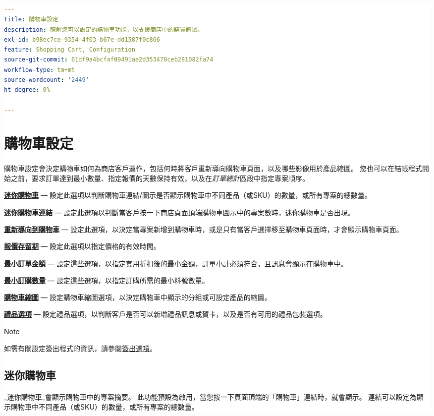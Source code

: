 ```yaml
---
title: 購物車設定
description: 瞭解您可以設定的購物車功能，以支援商店中的購買體驗。
exl-id: b98ec7ce-9354-4f03-b67e-dd1587f0c866
feature: Shopping Cart, Configuration
source-git-commit: 61df9a4bcfaf09491ae2d353478ceb281082fa74
workflow-type: tm+mt
source-wordcount: '2449'
ht-degree: 0%

---
```


# 購物車設定

購物車設定會決定購物車如何為商店客戶運作，包括何時將客戶重新導向購物車頁面，以及哪些影像用於產品縮圖。 您也可以在結帳程式開始之前，要求訂單達到最小數量、指定報價的天數保持有效，以及在&#x200B;_訂單總計_&#x200B;區段中指定專案順序。

[**迷你購物車**](#mini-cart) — 設定此選項以判斷購物車連結/圖示是否顯示購物車中不同產品（或SKU）的數量，或所有專案的總數量。

[**迷你購物車連結**](#configure-the-cart-link) — 設定此選項以判斷當客戶按一下商店頁面頂端購物車圖示中的專案數時，迷你購物車是否出現。

[**重新導向到購物車**](#redirect-to-cart) — 設定此選項，以決定當專案新增到購物車時，或是只有當客戶選擇移至購物車頁面時，才會顯示購物車頁面。

[**報價存留期**](#quote-lifetime) — 設定此選項以指定價格的有效時間。

[**最小訂單金額**](#minimum-order-amount) — 設定這些選項，以指定套用折扣後的最小金額，訂單小計必須符合，且訊息會顯示在購物車中。

[**最小訂購數量**](#minimum-order-quantity) — 設定這些選項，以指定訂購所需的最小料號數量。

[**購物車縮圖**](#cart-thumbnails) — 設定購物車縮圖選項，以決定購物車中顯示的分組或可設定產品的縮圖。

[**禮品選項**](#gift-options) — 設定禮品選項，以判斷客戶是否可以新增禮品訊息或賀卡，以及是否有可用的禮品包裝選項。

>[!NOTE]
>
>如需有關設定簽出程式的資訊，請參閱[簽出選項](checkout-process.md)。

## 迷你購物車

_迷你購物車_會顯示購物車中的專案摘要。 此功能預設為啟用，當您按一下頁面頂端的「購物車」連結時，就會顯示。
連結可以設定為顯示購物車中不同產品（或SKU）的數量，或所有專案的總數量。
